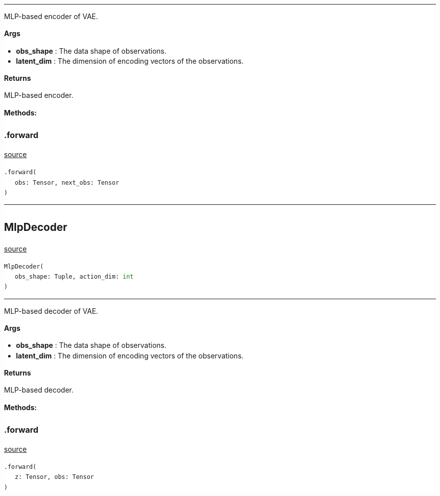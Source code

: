 
---
MLP-based encoder of VAE.


**Args**

* **obs_shape**  : The data shape of observations.
* **latent_dim**  : The dimension of encoding vectors of the observations.


**Returns**

MLP-based encoder.


**Methods:**


### .forward
[source](https://github.com/RLE-Foundation/Hsuanwu/blob/main/hsuanwu/xplore/reward/girm.py/#L34)
```python
.forward(
   obs: Tensor, next_obs: Tensor
)
```


----


## MlpDecoder
[source](https://github.com/RLE-Foundation/Hsuanwu/blob/main/hsuanwu/xplore/reward/girm.py/#L39)
```python 
MlpDecoder(
   obs_shape: Tuple, action_dim: int
)
```


---
MLP-based decoder of VAE.


**Args**

* **obs_shape**  : The data shape of observations.
* **latent_dim**  : The dimension of encoding vectors of the observations.


**Returns**

MLP-based decoder.


**Methods:**


### .forward
[source](https://github.com/RLE-Foundation/Hsuanwu/blob/main/hsuanwu/xplore/reward/girm.py/#L61)
```python
.forward(
   z: Tensor, obs: Tensor
)
```
